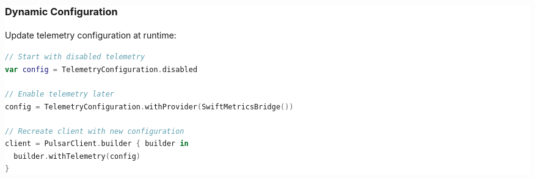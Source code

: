 ### Dynamic Configuration

Update telemetry configuration at runtime:

```swift
// Start with disabled telemetry
var config = TelemetryConfiguration.disabled

// Enable telemetry later
config = TelemetryConfiguration.withProvider(SwiftMetricsBridge())

// Recreate client with new configuration
client = PulsarClient.builder { builder in
  builder.withTelemetry(config)
}
```